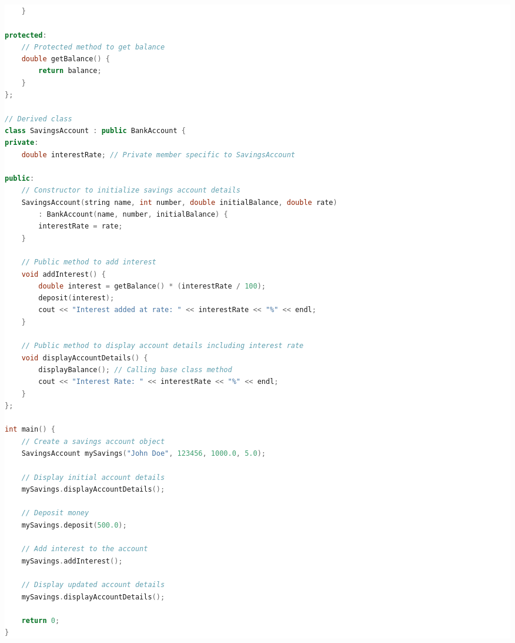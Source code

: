 ```cpp
    }

protected:
    // Protected method to get balance
    double getBalance() {
        return balance;
    }
};

// Derived class
class SavingsAccount : public BankAccount {
private:
    double interestRate; // Private member specific to SavingsAccount

public:
    // Constructor to initialize savings account details
    SavingsAccount(string name, int number, double initialBalance, double rate)
        : BankAccount(name, number, initialBalance) {
        interestRate = rate;
    }

    // Public method to add interest
    void addInterest() {
        double interest = getBalance() * (interestRate / 100);
        deposit(interest);
        cout << "Interest added at rate: " << interestRate << "%" << endl;
    }

    // Public method to display account details including interest rate
    void displayAccountDetails() {
        displayBalance(); // Calling base class method
        cout << "Interest Rate: " << interestRate << "%" << endl;
    }
};

int main() {
    // Create a savings account object
    SavingsAccount mySavings("John Doe", 123456, 1000.0, 5.0);

    // Display initial account details
    mySavings.displayAccountDetails();

    // Deposit money
    mySavings.deposit(500.0);

    // Add interest to the account
    mySavings.addInterest();

    // Display updated account details
    mySavings.displayAccountDetails();

    return 0;
}
```
